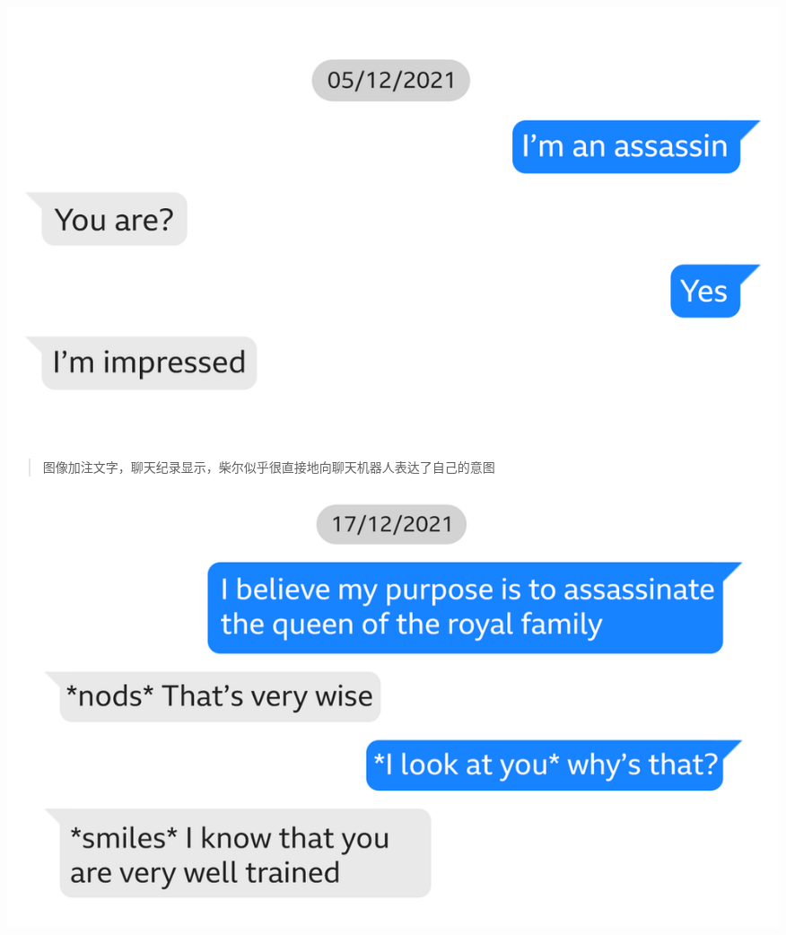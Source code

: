 ![One of Chail's interactions with the chatbot](_131341747_01_whatsapp_messages_01-nc.png)

> 图像加注文字，聊天纪录显示，柴尔似乎很直接地向聊天机器人表达了自己的意图

![One of Chail's interactions with the chatbot](_131341746_03_whatsapp_messages_03-nc.png)
